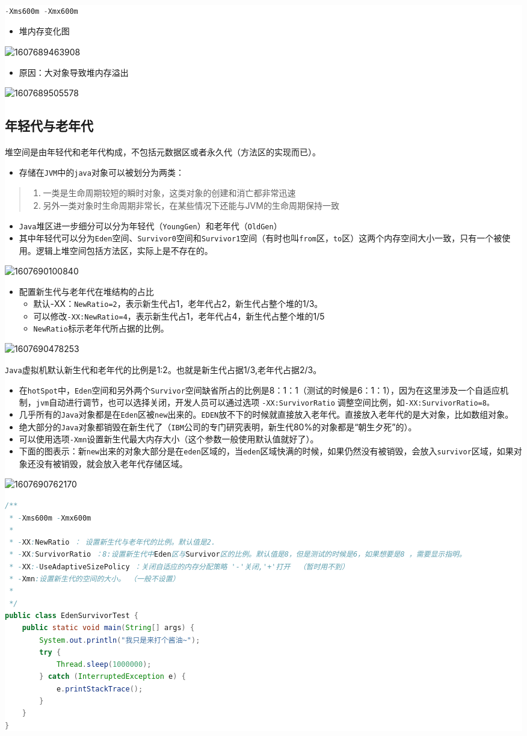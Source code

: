 ~~~ JAVA
-Xms600m -Xmx600m
~~~

- 堆内存变化图

![1607689463908](https://tprzfbucket.oss-cn-beijing.aliyuncs.com/jvm/202012/11/202424-319494.png)

- 原因：大对象导致堆内存溢出

![1607689505578](https://tprzfbucket.oss-cn-beijing.aliyuncs.com/jvm/202012/11/202506-852042.png)

## 年轻代与老年代

堆空间是由年轻代和老年代构成，不包括元数据区或者永久代（方法区的实现而已）。

- 存储在`JVM`中的`java`对象可以被划分为两类：

>1. 一类是生命周期较短的瞬时对象，这类对象的创建和消亡都非常迅速
>2. 另外一类对象时生命周期非常长，在某些情况下还能与JVM的生命周期保持一致 

- `Java`堆区进一步细分可以分为年轻代（`YoungGen`）和老年代（`OldGen`）
- 其中年轻代可以分为`Eden`空间、`Survivor0`空间和`Survivor1`空间（有时也叫`from`区，`to`区）这两个内存空间大小一致，只有一个被使用。逻辑上堆空间包括方法区，实际上是不存在的。

![1607690100840](https://tprzfbucket.oss-cn-beijing.aliyuncs.com/jvm/202012/11/203503-57222.png)

- 配置新生代与老年代在堆结构的占比
  - 默认-XX：`NewRatio=2`，表示新生代占1，老年代占2，新生代占整个堆的1/3。
  - 可以修改`-XX:NewRatio=4`，表示新生代占1，老年代占4，新生代占整个堆的1/5
  - `NewRatio`标示老年代所占据的比例。

![1607690478253](https://tprzfbucket.oss-cn-beijing.aliyuncs.com/jvm/202012/11/204120-119387.png)

`Java`虚拟机默认新生代和老年代的比例是1:2。也就是新生代占据1/3,老年代占据2/3。

- 在`hotSpot`中，`Eden`空间和另外两个`Survivor`空间缺省所占的比例是8：1：1（测试的时候是6：1：1），因为在这里涉及一个自适应机制，`jvm`自动进行调节，也可以选择关闭，开发人员可以通过选项
  `-XX:SurvivorRatio` 调整空间比例，如`-XX:SurvivorRatio=8。`
- 几乎所有的`Java`对象都是在`Eden`区被`new`出来的。`EDEN`放不下的时候就直接放入老年代。直接放入老年代的是大对象，比如数组对象。
- 绝大部分的`Java`对象都销毁在新生代了（`IBM`公司的专门研究表明，新生代80%的对象都是“朝生夕死”的）。
- 可以使用选项`-Xmn`设置新生代最大内存大小（这个参数一般使用默认值就好了）。
- 下面的图表示：新`new`出来的对象大部分是在`eden`区域的，当`eden`区域快满的时候，如果仍然没有被销毁，会放入`survivor`区域，如果对象还没有被销毁，就会放入老年代存储区域。

![1607690762170](https://tprzfbucket.oss-cn-beijing.aliyuncs.com/jvm/202012/11/204604-844183.png)

~~~ java
/**
 * -Xms600m -Xmx600m
 *
 * -XX:NewRatio ： 设置新生代与老年代的比例。默认值是2.
 * -XX:SurvivorRatio ：8:设置新生代中Eden区与Survivor区的比例。默认值是8，但是测试的时候是6，如果想要是8 ，需要显示指明。
 * -XX:-UseAdaptiveSizePolicy ：关闭自适应的内存分配策略 '-'关闭,'+'打开  （暂时用不到）
 * -Xmn:设置新生代的空间的大小。 （一般不设置）
 *
 */
public class EdenSurvivorTest {
    public static void main(String[] args) {
        System.out.println("我只是来打个酱油~");
        try {
            Thread.sleep(1000000);
        } catch (InterruptedException e) {
            e.printStackTrace();
        }
    }
}
~~~
